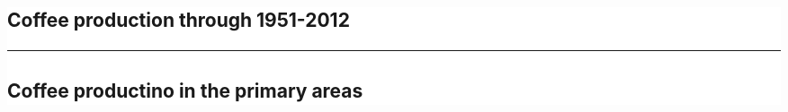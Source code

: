 ## Coffee production through 1951-2012
<iframe src="coff1.html" width=100%, height=100%></iframe>

---
## Coffee productino in the primary areas
<iframe src="coff2.html" width=100%, height=100%></iframe>
